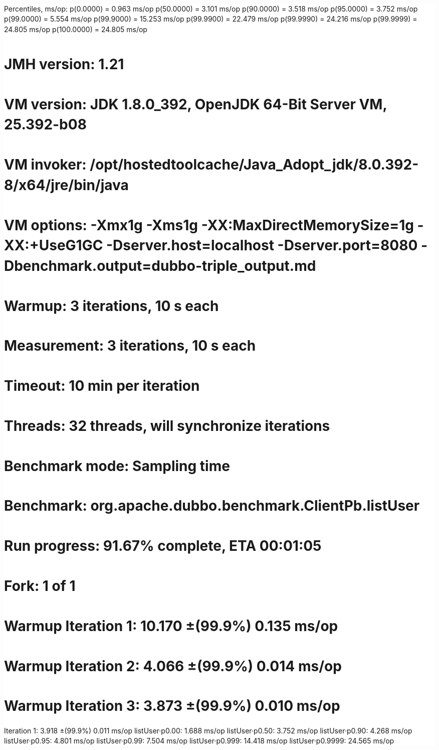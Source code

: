   Percentiles, ms/op:
      p(0.0000) =      0.963 ms/op
     p(50.0000) =      3.101 ms/op
     p(90.0000) =      3.518 ms/op
     p(95.0000) =      3.752 ms/op
     p(99.0000) =      5.554 ms/op
     p(99.9000) =     15.253 ms/op
     p(99.9900) =     22.479 ms/op
     p(99.9990) =     24.216 ms/op
     p(99.9999) =     24.805 ms/op
    p(100.0000) =     24.805 ms/op


# JMH version: 1.21
# VM version: JDK 1.8.0_392, OpenJDK 64-Bit Server VM, 25.392-b08
# VM invoker: /opt/hostedtoolcache/Java_Adopt_jdk/8.0.392-8/x64/jre/bin/java
# VM options: -Xmx1g -Xms1g -XX:MaxDirectMemorySize=1g -XX:+UseG1GC -Dserver.host=localhost -Dserver.port=8080 -Dbenchmark.output=dubbo-triple_output.md
# Warmup: 3 iterations, 10 s each
# Measurement: 3 iterations, 10 s each
# Timeout: 10 min per iteration
# Threads: 32 threads, will synchronize iterations
# Benchmark mode: Sampling time
# Benchmark: org.apache.dubbo.benchmark.ClientPb.listUser

# Run progress: 91.67% complete, ETA 00:01:05
# Fork: 1 of 1
# Warmup Iteration   1: 10.170 ±(99.9%) 0.135 ms/op
# Warmup Iteration   2: 4.066 ±(99.9%) 0.014 ms/op
# Warmup Iteration   3: 3.873 ±(99.9%) 0.010 ms/op
Iteration   1: 3.918 ±(99.9%) 0.011 ms/op
                 listUser·p0.00:   1.688 ms/op
                 listUser·p0.50:   3.752 ms/op
                 listUser·p0.90:   4.268 ms/op
                 listUser·p0.95:   4.801 ms/op
                 listUser·p0.99:   7.504 ms/op
                 listUser·p0.999:  14.418 ms/op
                 listUser·p0.9999: 24.565 ms/op